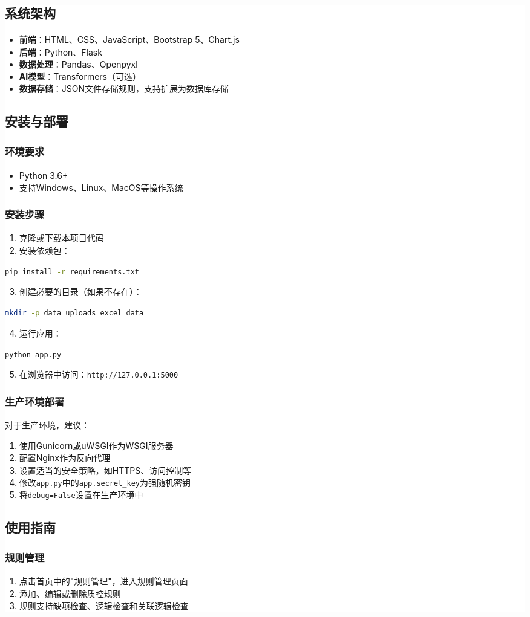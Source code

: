 ## 系统架构

- **前端**：HTML、CSS、JavaScript、Bootstrap 5、Chart.js
- **后端**：Python、Flask
- **数据处理**：Pandas、Openpyxl
- **AI模型**：Transformers（可选）
- **数据存储**：JSON文件存储规则，支持扩展为数据库存储

## 安装与部署

### 环境要求

- Python 3.6+
- 支持Windows、Linux、MacOS等操作系统

### 安装步骤

1. 克隆或下载本项目代码
2. 安装依赖包：

```bash
pip install -r requirements.txt
```

3. 创建必要的目录（如果不存在）：

```bash
mkdir -p data uploads excel_data
```

4. 运行应用：

```bash
python app.py
```

5. 在浏览器中访问：`http://127.0.0.1:5000`

### 生产环境部署

对于生产环境，建议：

1. 使用Gunicorn或uWSGI作为WSGI服务器
2. 配置Nginx作为反向代理
3. 设置适当的安全策略，如HTTPS、访问控制等
4. 修改`app.py`中的`app.secret_key`为强随机密钥
5. 将`debug=False`设置在生产环境中

## 使用指南

### 规则管理

1. 点击首页中的"规则管理"，进入规则管理页面
2. 添加、编辑或删除质控规则
3. 规则支持缺项检查、逻辑检查和关联逻辑检查
